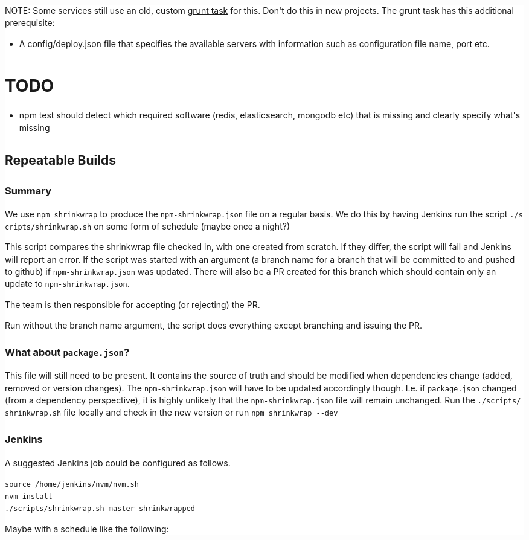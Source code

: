 NOTE: Some services still use an old, custom [grunt task](https://github.com/ExpressenAB/ariel/blob/master/tasks/deploy.js) for this. Don't do this in new projects. The grunt task has this additional prerequisite:

- A [config/deploy.json](https://github.com/ExpressenAB/ursula/blob/a6ec4ffea2eee2385132f56e50ef16857f855de4/config/deploy.json) file that specifies the available servers with information such as configuration file name, port etc.


# TODO

- npm test should detect which required software (redis, elasticsearch, mongodb etc) that is missing and clearly specify what's missing

## Repeatable Builds

### Summary

We use `npm shrinkwrap` to produce the `npm-shrinkwrap.json` file on a regular basis. We do this by having Jenkins run the script
`./scripts/shrinkwrap.sh` on some form of schedule (maybe once a night?)

This script compares the shrinkwrap file checked in, with one created from scratch. If they differ, the script will fail and Jenkins will report an error. If
the script was started with an argument (a branch name for a branch that will be committed to and pushed to github) if `npm-shrinkwrap.json` was updated. There
will also be a PR created for this branch which should contain only an update to `npm-shrinkwrap.json`.

The team is then responsible for accepting (or rejecting) the PR.

Run without the branch name argument, the script does everything except branching and issuing the PR.

### What about `package.json`?

This file will still need to be present. It contains the source of truth and should be modified when dependencies change (added, removed or version changes).
The `npm-shrinkwrap.json` will have to be updated accordingly though. I.e. if `package.json` changed (from a dependency perspective), it is highly unlikely that
the `npm-shrinkwrap.json` file will remain unchanged. Run the `./scripts/shrinkwrap.sh` file locally and check in the new version or run `npm shrinkwrap --dev`

### Jenkins

A suggested Jenkins job could be configured as follows.

```
source /home/jenkins/nvm/nvm.sh
nvm install
./scripts/shrinkwrap.sh master-shrinkwrapped
```

Maybe with a schedule like the following:
